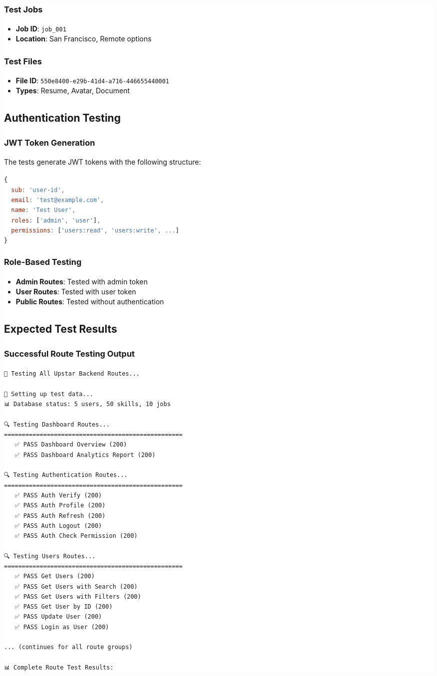 ### Test Jobs
- **Job ID**: `job_001`
- **Location**: San Francisco, Remote options

### Test Files
- **File ID**: `550e8400-e29b-41d4-a716-446655440001`
- **Types**: Resume, Avatar, Document

## Authentication Testing

### JWT Token Generation
The tests generate JWT tokens with the following structure:
```javascript
{
  sub: 'user-id',
  email: 'test@example.com',
  name: 'Test User',
  roles: ['admin', 'user'],
  permissions: ['users:read', 'users:write', ...]
}
```

### Role-Based Testing
- **Admin Routes**: Tested with admin token
- **User Routes**: Tested with user token
- **Public Routes**: Tested without authentication

## Expected Test Results

### Successful Route Testing Output

```
🚀 Testing All Upstar Backend Routes...

🔧 Setting up test data...
📊 Database status: 5 users, 50 skills, 10 jobs

🔍 Testing Dashboard Routes...
==================================================
   ✅ PASS Dashboard Overview (200)
   ✅ PASS Dashboard Analytics Report (200)

🔍 Testing Authentication Routes...
==================================================
   ✅ PASS Auth Verify (200)
   ✅ PASS Auth Profile (200)
   ✅ PASS Auth Refresh (200)
   ✅ PASS Auth Logout (200)
   ✅ PASS Auth Check Permission (200)

🔍 Testing Users Routes...
==================================================
   ✅ PASS Get Users (200)
   ✅ PASS Get Users with Search (200)
   ✅ PASS Get Users with Filters (200)
   ✅ PASS Get User by ID (200)
   ✅ PASS Update User (200)
   ✅ PASS Login as User (200)

... (continues for all route groups)

📊 Complete Route Test Results:
```